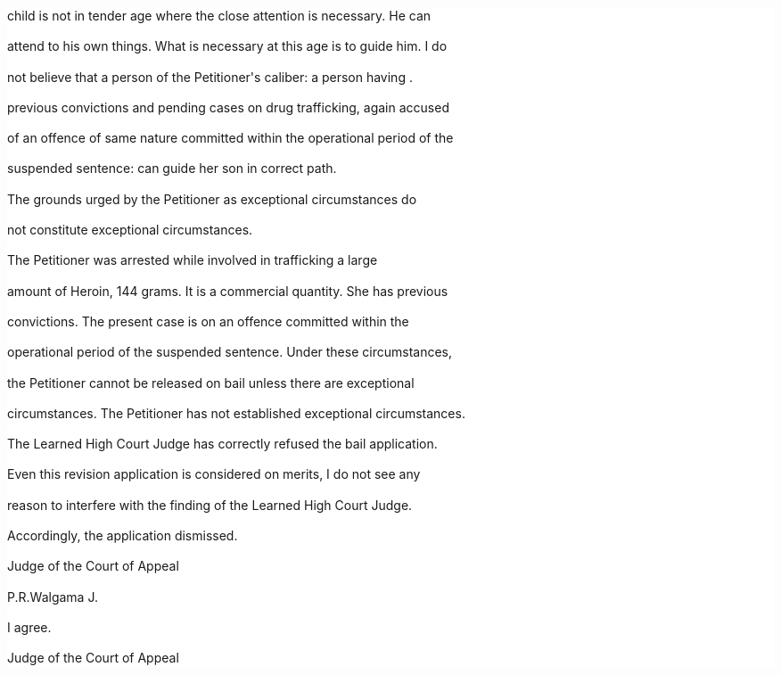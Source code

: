 child is not in tender age where the close attention is necessary. He can

attend to his own things. What is necessary at this age is to guide him. I do

not believe that a person of the Petitioner's caliber: a person having .

previous convictions and pending cases on drug trafficking, again accused

of an offence of same nature committed within the operational period of the

suspended sentence: can guide her son in correct path.

The grounds urged by the Petitioner as exceptional circumstances do

not constitute exceptional circumstances.

The Petitioner was arrested while involved in trafficking a large

amount of Heroin, 144 grams. It is a commercial quantity. She has previous

convictions. The present case is on an offence committed within the

operational period of the suspended sentence. Under these circumstances,

the Petitioner cannot be released on bail unless there are exceptional

circumstances. The Petitioner has not established exceptional circumstances.

The Learned High Court Judge has correctly refused the bail application.

Even this revision application is considered on merits, I do not see any

reason to interfere with the finding of the Learned High Court Judge.

Accordingly, the application dismissed.

Judge of the Court of Appeal

P.R.Walgama J.

I agree.

Judge of the Court of Appeal